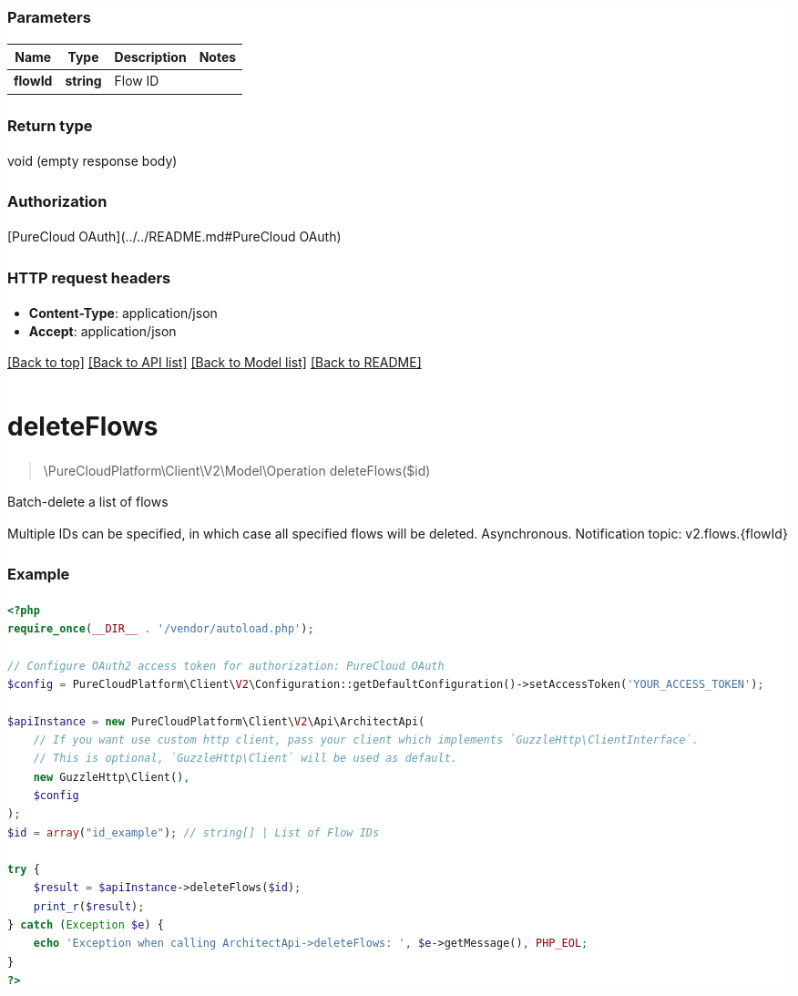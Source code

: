 ### Parameters

Name | Type | Description  | Notes
------------- | ------------- | ------------- | -------------
 **flowId** | **string**| Flow ID |

### Return type

void (empty response body)

### Authorization

[PureCloud OAuth](../../README.md#PureCloud OAuth)

### HTTP request headers

 - **Content-Type**: application/json
 - **Accept**: application/json

[[Back to top]](#) [[Back to API list]](../../README.md#documentation-for-api-endpoints) [[Back to Model list]](../../README.md#documentation-for-models) [[Back to README]](../../README.md)

# **deleteFlows**
> \PureCloudPlatform\Client\V2\Model\Operation deleteFlows($id)

Batch-delete a list of flows

Multiple IDs can be specified, in which case all specified flows will be deleted.  Asynchronous.  Notification topic: v2.flows.{flowId}

### Example
```php
<?php
require_once(__DIR__ . '/vendor/autoload.php');

// Configure OAuth2 access token for authorization: PureCloud OAuth
$config = PureCloudPlatform\Client\V2\Configuration::getDefaultConfiguration()->setAccessToken('YOUR_ACCESS_TOKEN');

$apiInstance = new PureCloudPlatform\Client\V2\Api\ArchitectApi(
    // If you want use custom http client, pass your client which implements `GuzzleHttp\ClientInterface`.
    // This is optional, `GuzzleHttp\Client` will be used as default.
    new GuzzleHttp\Client(),
    $config
);
$id = array("id_example"); // string[] | List of Flow IDs

try {
    $result = $apiInstance->deleteFlows($id);
    print_r($result);
} catch (Exception $e) {
    echo 'Exception when calling ArchitectApi->deleteFlows: ', $e->getMessage(), PHP_EOL;
}
?>
```
